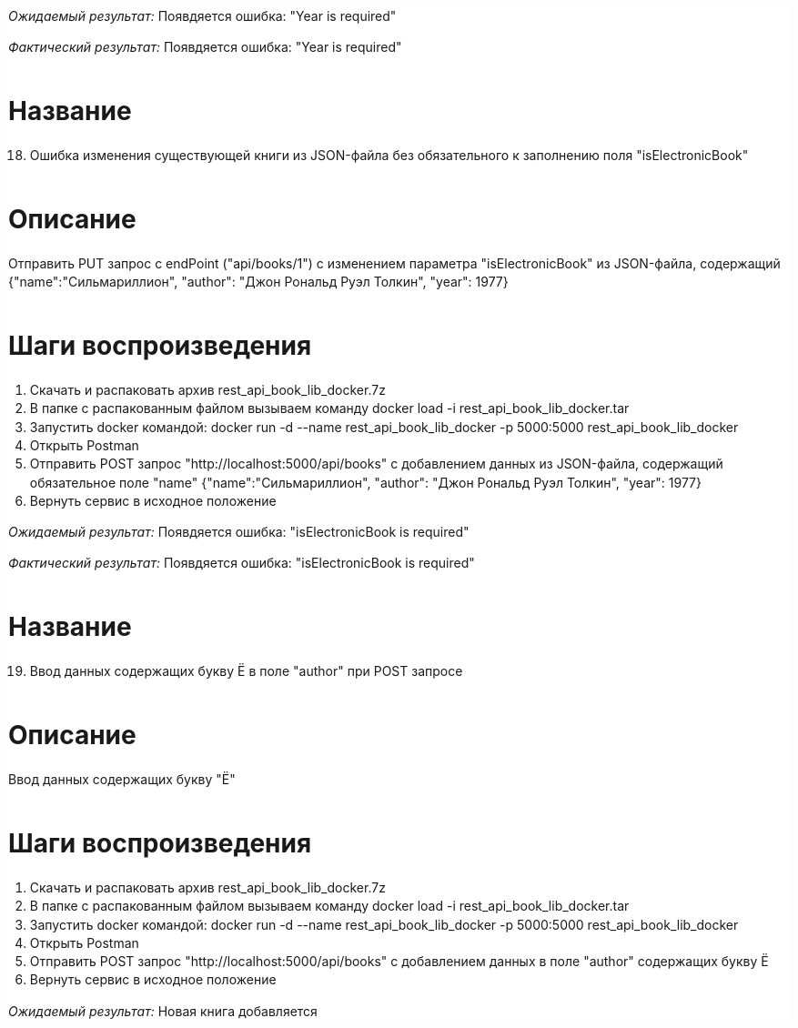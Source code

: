 *Ожидаемый результат:* Появдяется ошибка: "Year is required"

*Фактический результат:* Появдяется ошибка: "Year is required"



# Название
18. Ошибка изменения существующей книги из JSON-файла без обязательного к заполнению поля "isElectronicBook"

# Описание
Отправить PUT запрос с endPoint ("api/books/1") с изменением параметра "isElectronicBook" из JSON-файла, содержащий {"name":"Сильмариллион", "author": "Джон Рональд Руэл Толкин", "year": 1977}

# Шаги воспроизведения
1. Скачать и распаковать архив rest_api_book_lib_docker.7z
1. В папке с распакованным файлом вызываем команду docker load -i rest_api_book_lib_docker.tar
1. Запустить docker командой: docker run -d --name rest_api_book_lib_docker -p 5000:5000 rest_api_book_lib_docker
1. Открыть Postman
1. Отправить POST запрос "http://localhost:5000/api/books" с добавлением данных из JSON-файла, содержащий обязательное поле "name" {"name":"Сильмариллион", "author": "Джон Рональд Руэл Толкин", "year": 1977}
1. Вернуть сервис в исходное положение

*Ожидаемый результат:* Появдяется ошибка: "isElectronicBook is required"

*Фактический результат:* Появдяется ошибка: "isElectronicBook is required"



# Название
19. Ввод данных содержащих букву Ё в поле "author" при POST запросе

# Описание
Ввод данных содержащих букву "Ё"

# Шаги воспроизведения
1. Скачать и распаковать архив rest_api_book_lib_docker.7z
1. В папке с распакованным файлом вызываем команду docker load -i rest_api_book_lib_docker.tar
1. Запустить docker командой: docker run -d --name rest_api_book_lib_docker -p 5000:5000 rest_api_book_lib_docker
1. Открыть Postman
1. Отправить POST запрос "http://localhost:5000/api/books" с добавлением данных в поле "author" содержащих букву Ё
1. Вернуть сервис в исходное положение

*Ожидаемый результат:* Новая книга добавляется 
